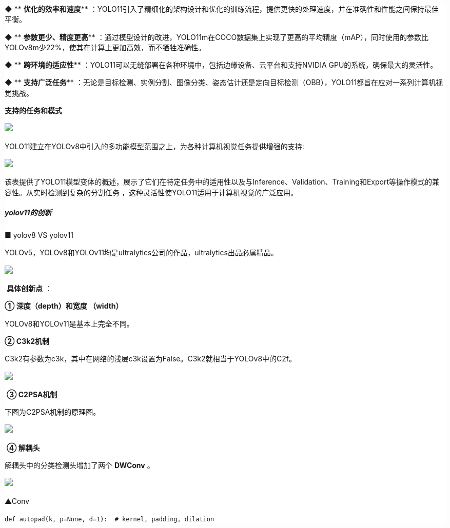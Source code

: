 ****◆**** ** **优化的效率和速度****
：YOLO11引入了精细化的架构设计和优化的训练流程，提供更快的处理速度，并在准确性和性能之间保持最佳平衡。

****◆**** ** **参数更少、精度更高****
：通过模型设计的改进，YOLO11m在COCO数据集上实现了更高的平均精度（mAP），同时使用的参数比YOLOv8m少22%，使其在计算上更加高效，而不牺牲准确性。

****◆**** ** **跨环境的适应性**** ：YOLO11可以无缝部署在各种环境中，包括边缘设备、云平台和支持NVIDIA
GPU的系统，确保最大的灵活性。

****◆**** ** **支持广泛任务****
：无论是目标检测、实例分割、图像分类、姿态估计还是定向目标检测（OBB），YOLO11都旨在应对一系列计算机视觉挑战。

****支持的任务和模式****

![](https://i-blog.csdnimg.cn/direct/11d09a7ec3d84c4b8bfe57a382b80561.png)

​YOLO11建立在YOLOv8中引入的多功能模型范围之上，为各种计算机视觉任务提供增强的支持:

![](https://i-blog.csdnimg.cn/direct/e21e0e1d2c424df981c1c1aadd96b619.png)

​该表提供了YOLO11模型变体的概述，展示了它们在特定任务中的适用性以及与Inference、Validation、Training和Export等操作模式的兼容性。从实时检测到复杂的分割任务
，这种灵活性使YOLO11适用于计算机视觉的广泛应用。

##### yolov11的创新

■ yolov8 VS yolov11

YOLOv5，YOLOv8和YOLOv11均是ultralytics公司的作品，ultralytics出品必属精品。

![](https://i-blog.csdnimg.cn/direct/fdd7f5a6545544a18c56b938c2bbdded.png)

​ **具体创新点** ：

**① 深度（depth）和宽度 （width）**

YOLOv8和YOLOv11是基本上完全不同。

**② C3k2机制**

C3k2有参数为c3k，其中在网络的浅层c3k设置为False。C3k2就相当于YOLOv8中的C2f。

![](https://i-blog.csdnimg.cn/direct/0ac1f088f39b42a1be1db1d9317857dc.png)

​ **③ C2PSA机制**

下图为C2PSA机制的原理图。

![](https://i-blog.csdnimg.cn/direct/5136024e1f3a4b02ae3fbcd7bfbd2bb3.png)

​ **④ 解耦头**

解耦头中的分类检测头增加了两个 **DWConv** 。

![](https://i-blog.csdnimg.cn/direct/45c252db950e4764af57af09e9a8d4bf.png)

▲Conv

    
    
    def autopad(k, p=None, d=1):  # kernel, padding, dilation
    